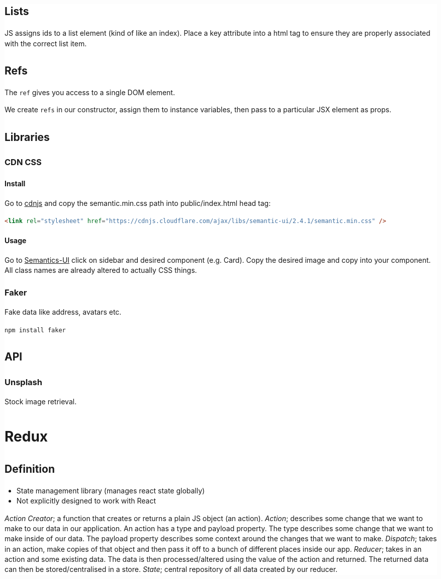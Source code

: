 
## Lists
JS assigns ids to a list element (kind of like an index). Place a key attribute into a html tag to ensure they are properly associated with the correct list item.


## Refs
The `ref` gives you access to a single DOM element.

We create `refs` in our constructor, assign them to instance variables, then pass to a particular JSX element as props.


## Libraries
### CDN CSS
#### Install
Go to [cdnjs](https://cdnjs.com) and copy the semantic.min.css path into public/index.html head tag:
```html
<link rel="stylesheet" href="https://cdnjs.cloudflare.com/ajax/libs/semantic-ui/2.4.1/semantic.min.css" />
```

#### Usage
Go to [Semantics-UI](https://semantic-ui.com) click on sidebar and desired component (e.g. Card). Copy the desired image and copy into your component. All class names are already altered to actually CSS things.


### Faker
Fake data like address, avatars etc.
```bash
npm install faker
```
## API
### Unsplash
Stock image retrieval.


# Redux
## Definition
- State management library (manages react state globally)
- Not explicitly designed to work with React


*Action Creator*; a function that creates or returns a plain JS object (an action). 
*Action*; describes some change that we want to make to our data in our application. An action has a type and payload property. The type describes some change that we want to make inside of our data. The payload property describes some context around the changes that we want to make.
*Dispatch*; takes in an action, make copies of that object and then pass it off to a bunch of different places inside our app.
*Reducer*; takes in an action and some existing data. The data is then processed/altered using the value of the action and returned. The returned data can then be stored/centralised in a store.
*State*; central repository of all data created by our reducer.

